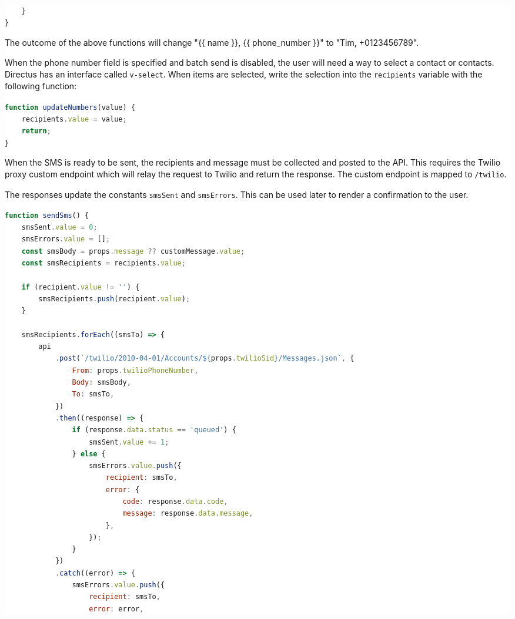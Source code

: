 ```js
	}
}
```

The outcome of the above functions will change "<span v-pre>{{ name }}</span>, <span v-pre>{{ phone_number }}</span>" to
"Tim, +0123456789".

When the phone number field is specified and batch send is disabled, the user will need a way to select a contact or
contacts. Directus has an interface called `v-select`. When items are selected, write the selection into the
`recipients` variable with the following function:

```js
function updateNumbers(value) {
	recipients.value = value;
	return;
}
```

When the SMS is ready to be sent, the recipients and message must be collected and posted to the API. This requires the
Twilio proxy custom endpoint which will relay the request to Twilio and return the response. The custom endpoint is
mapped to `/twilio`.

The responses update the constants `smsSent` and `smsErrors`. This can be used later to render a confirmation to the
user.

```js
function sendSms() {
	smsSent.value = 0;
	smsErrors.value = [];
	const smsBody = props.message ?? customMessage.value;
	const smsRecipients = recipients.value;

	if (recipient.value != '') {
		smsRecipients.push(recipient.value);
	}

	smsRecipients.forEach((smsTo) => {
		api
			.post(`/twilio/2010-04-01/Accounts/${props.twilioSid}/Messages.json`, {
				From: props.twilioPhoneNumber,
				Body: smsBody,
				To: smsTo,
			})
			.then((response) => {
				if (response.data.status == 'queued') {
					smsSent.value += 1;
				} else {
					smsErrors.value.push({
						recipient: smsTo,
						error: {
							code: response.data.code,
							message: response.data.message,
						},
					});
				}
			})
			.catch((error) => {
				smsErrors.value.push({
					recipient: smsTo,
					error: error,
```